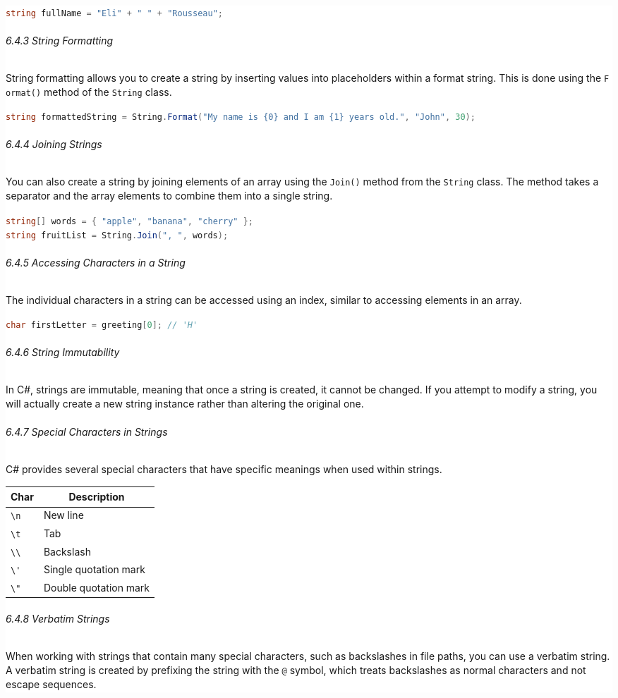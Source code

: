 ```csharp
string fullName = "Eli" + " " + "Rousseau";
```

###### 6.4.3 String Formatting

String formatting allows you to create a string by inserting values into placeholders within a format string. This is done using the `Format()` method of the `String` class.

```csharp
string formattedString = String.Format("My name is {0} and I am {1} years old.", "John", 30);
```

###### 6.4.4 Joining Strings

You can also create a string by joining elements of an array using the `Join()` method from the `String` class. The method takes a separator and the array elements to combine them into a single string.

```csharp
string[] words = { "apple", "banana", "cherry" };
string fruitList = String.Join(", ", words);
```

###### 6.4.5 Accessing Characters in a String

The individual characters in a string can be accessed using an index, similar to accessing elements in an array.

```csharp
char firstLetter = greeting[0]; // 'H'
```

###### 6.4.6 String Immutability

In C#, strings are immutable, meaning that once a string is created, it cannot be changed. If you attempt to modify a string, you will actually create a new string instance rather than altering the original one.

###### 6.4.7 Special Characters in Strings

C# provides several special characters that have specific meanings when used within strings.

| Char | Description           |
| ---- | --------------------- |
| `\n` | New line              |
| `\t` | Tab                   |
| `\\` | Backslash             |
| `\'` | Single quotation mark |
| `\"` | Double quotation mark |

###### 6.4.8 Verbatim Strings

When working with strings that contain many special characters, such as backslashes in file paths, you can use a verbatim string. A verbatim string is created by prefixing the string with the `@` symbol, which treats backslashes as normal characters and not escape sequences.
